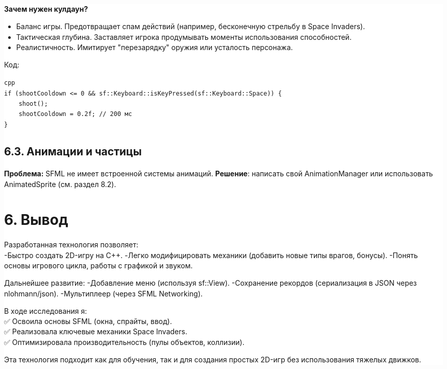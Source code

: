 **Зачем нужен кулдаун?**
- Баланс игры. Предотвращает спам действий (например, бесконечную стрельбу в Space Invaders).
- Тактическая глубина. Заставляет игрока продумывать моменты использования способностей.
- Реалистичность. Имитирует "перезарядку" оружия или усталость персонажа.

Код:

    cpp
    if (shootCooldown <= 0 && sf::Keyboard::isKeyPressed(sf::Keyboard::Space)) {
        shoot();
        shootCooldown = 0.2f; // 200 мс
    }  

## 6.3. Анимации и частицы  
**Проблема:** SFML не имеет встроенной системы анимаций.
**Решение**: написать свой AnimationManager или использовать AnimatedSprite (см. раздел 8.2).

# 6. Вывод
Разработанная технология позволяет:  
-Быстро создать 2D-игру на C++.
-Легко модифицировать механики (добавить новые типы врагов, бонусы).
-Понять основы игрового цикла, работы с графикой и звуком.

Дальнейшее развитие:
-Добавление меню (используя sf::View).
-Сохранение рекордов (сериализация в JSON через nlohmann/json).
-Мультиплеер (через SFML Networking).

В ходе исследования я:  
✅ Освоила основы SFML (окна, спрайты, ввод).  
✅ Реализовала ключевые механики Space Invaders.  
✅ Оптимизировала производительность (пулы объектов,   коллизии).

Эта технология подходит как для обучения, так и для создания простых 2D-игр без использования тяжелых движков.


